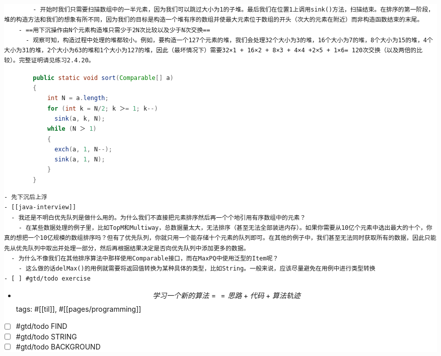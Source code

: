            - 开始时我们只需要扫描数组中的一半元素，因为我们可以跳过大小为1的子堆。最后我们在位置1上调用sink()方法，扫描结束。在排序的第一阶段，堆的构造方法和我们的想象有所不同，因为我们的目标是构造一个堆有序的数组并使最大元素位于数组的开头（次大的元素在附近）而非构造函数结束的末尾。
        - ==用下沉操作由N个元素构造堆只需少于2N次比较以及少于N次交换==
          - 观察可知，构造过程中处理的堆都较小。例如，要构造一个127个元素的堆，我们会处理32个大小为3的堆，16个大小为7的堆，8个大小为15的堆，4个大小为31的堆，2个大小为63的堆和1个大小为127的堆，因此（最坏情况下）需要32×1 + 16×2 + 8×3 + 4×4 +2×5 + 1×6= 120次交换（以及两倍的比较）。完整证明请见练习2.4.20。
```java
        public static void sort(Comparable[] a)
        {
            int N = a.length;
            for (int k = N/2; k ＞= 1; k--)
              sink(a, k, N);
            while (N ＞ 1)
            {
              exch(a, 1, N--);
              sink(a, 1, N);
            }
        }
```
    - 先下沉后上浮
    - [[java-interview]]
      - 我还是不明白优先队列是做什么用的。为什么我们不直接把元素排序然后再一个个地引用有序数组中的元素？
        - 在某些数据处理的例子里，比如TopM和Multiway，总数据量太大，无法排序（甚至无法全部装进内存）。如果你需要从10亿个元素中选出最大的十个，你真的想把一个10亿规模的数组排序吗？但有了优先队列，你就只用一个能存储十个元素的队列即可。在其他的例子中，我们甚至无法同时获取所有的数据，因此只能先从优先队列中取出并处理一部分，然后再根据结果决定是否向优先队列中添加更多的数据。
      - 为什么不像我们在其他排序算法中那样使用Comparable接口，而在MaxPQ中使用泛型的Item呢？
        - 这么做的话delMax()的用例就需要将返回值转换为某种具体的类型，比如String。一般来说，应该尽量避免在用例中进行类型转换
    - [ ] #gtd/todo exercise 
  - $$学习一个新的算法 == 思路 + 代码 + 算法轨迹$$
    tags: #[[til]], #[[pages/programming]]
- [ ] #gtd/todo FIND 
- [ ] #gtd/todo STRING 
- [ ] #gtd/todo BACKGROUND 